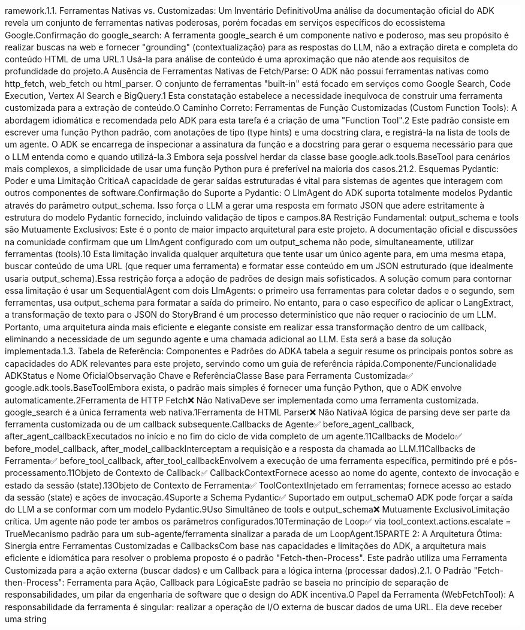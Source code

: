 ramework.1.1. Ferramentas Nativas vs. Customizadas: Um Inventário DefinitivoUma análise da documentação oficial do ADK revela um conjunto de ferramentas nativas poderosas, porém focadas em serviços específicos do ecossistema Google.Confirmação do google_search: A ferramenta google_search é um componente nativo e poderoso, mas seu propósito é realizar buscas na web e fornecer "grounding" (contextualização) para as respostas do LLM, não a extração direta e completa do conteúdo HTML de uma URL.1 Usá-la para análise de conteúdo é uma aproximação que não atende aos requisitos de profundidade do projeto.A Ausência de Ferramentas Nativas de Fetch/Parse: O ADK não possui ferramentas nativas como http_fetch, web_fetch ou html_parser. O conjunto de ferramentas "built-in" está focado em serviços como Google Search, Code Execution, Vertex AI Search e BigQuery.1 Esta constatação estabelece a necessidade inequívoca de construir uma ferramenta customizada para a extração de conteúdo.O Caminho Correto: Ferramentas de Função Customizadas (Custom Function Tools): A abordagem idiomática e recomendada pelo ADK para esta tarefa é a criação de uma "Function Tool".2 Este padrão consiste em escrever uma função Python padrão, com anotações de tipo (type hints) e uma docstring clara, e registrá-la na lista de tools de um agente. O ADK se encarrega de inspecionar a assinatura da função e a docstring para gerar o esquema necessário para que o LLM entenda como e quando utilizá-la.3 Embora seja possível herdar da classe base google.adk.tools.BaseTool para cenários mais complexos, a simplicidade de usar uma função Python pura é preferível na maioria dos casos.21.2. Esquemas Pydantic: Poder e uma Limitação CríticaA capacidade de gerar saídas estruturadas é vital para sistemas de agentes que interagem com outros componentes de software.Confirmação do Suporte a Pydantic: O LlmAgent do ADK suporta totalmente modelos Pydantic através do parâmetro output_schema. Isso força o LLM a gerar uma resposta em formato JSON que adere estritamente à estrutura do modelo Pydantic fornecido, incluindo validação de tipos e campos.8A Restrição Fundamental: output_schema e tools são Mutuamente Exclusivos: Este é o ponto de maior impacto arquitetural para este projeto. A documentação oficial e discussões na comunidade confirmam que um LlmAgent configurado com um output_schema não pode, simultaneamente, utilizar ferramentas (tools).10 Esta limitação invalida qualquer arquitetura que tente usar um único agente para, em uma mesma etapa, buscar conteúdo de uma URL (que requer uma ferramenta) e formatar esse conteúdo em um JSON estruturado (que idealmente usaria output_schema).Essa restrição força a adoção de padrões de design mais sofisticados. A solução comum para contornar essa limitação é usar um SequentialAgent com dois LlmAgents: o primeiro usa ferramentas para coletar dados e o segundo, sem ferramentas, usa output_schema para formatar a saída do primeiro. No entanto, para o caso específico de aplicar o LangExtract, a transformação de texto para o JSON do StoryBrand é um processo determinístico que não requer o raciocínio de um LLM. Portanto, uma arquitetura ainda mais eficiente e elegante consiste em realizar essa transformação dentro de um callback, eliminando a necessidade de um segundo agente e uma chamada adicional ao LLM. Esta será a base da solução implementada.1.3. Tabela de Referência: Componentes e Padrões do ADKA tabela a seguir resume os principais pontos sobre as capacidades do ADK relevantes para este projeto, servindo como um guia de referência rápida.Componente/Funcionalidade ADKStatus e Nome OficialObservação Chave e ReferênciaClasse Base para Ferramenta Customizada✅ google.adk.tools.BaseToolEmbora exista, o padrão mais simples é fornecer uma função Python, que o ADK envolve automaticamente.2Ferramenta de HTTP Fetch❌ Não NativaDeve ser implementada como uma ferramenta customizada. google_search é a única ferramenta web nativa.1Ferramenta de HTML Parser❌ Não NativaA lógica de parsing deve ser parte da ferramenta customizada ou de um callback subsequente.Callbacks de Agente✅ before_agent_callback, after_agent_callbackExecutados no início e no fim do ciclo de vida completo de um agente.11Callbacks de Modelo✅ before_model_callback, after_model_callbackInterceptam a requisição e a resposta da chamada ao LLM.11Callbacks de Ferramenta✅ before_tool_callback, after_tool_callbackEnvolvem a execução de uma ferramenta específica, permitindo pré e pós-processamento.11Objeto de Contexto de Callback✅ CallbackContextFornece acesso ao nome do agente, contexto de invocação e estado da sessão (state).13Objeto de Contexto de Ferramenta✅ ToolContextInjetado em ferramentas; fornece acesso ao estado da sessão (state) e ações de invocação.4Suporte a Schema Pydantic✅ Suportado em output_schemaO ADK pode forçar a saída do LLM a se conformar com um modelo Pydantic.9Uso Simultâneo de tools e output_schema❌ Mutuamente ExclusivoLimitação crítica. Um agente não pode ter ambos os parâmetros configurados.10Terminação de Loop✅ via tool_context.actions.escalate = TrueMecanismo padrão para um sub-agente/ferramenta sinalizar a parada de um LoopAgent.15PARTE 2: A Arquitetura Ótima: Sinergia entre Ferramentas Customizadas e CallbacksCom base nas capacidades e limitações do ADK, a arquitetura mais eficiente e idiomática para resolver o problema proposto é o padrão "Fetch-then-Process". Este padrão utiliza uma Ferramenta Customizada para a ação externa (buscar dados) e um Callback para a lógica interna (processar dados).2.1. O Padrão "Fetch-then-Process": Ferramenta para Ação, Callback para LógicaEste padrão se baseia no princípio de separação de responsabilidades, um pilar da engenharia de software que o design do ADK incentiva.O Papel da Ferramenta (WebFetchTool): A responsabilidade da ferramenta é singular: realizar a operação de I/O externa de buscar dados de uma URL. Ela deve receber uma string
